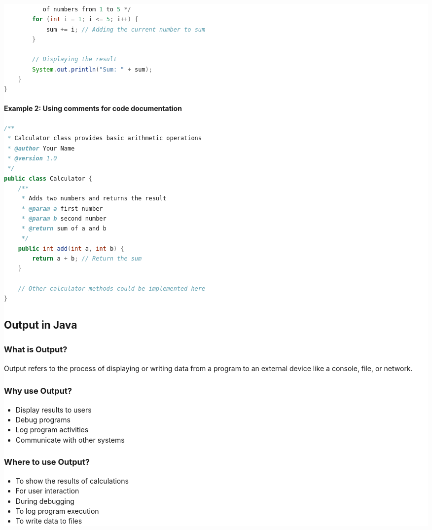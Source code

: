```java
           of numbers from 1 to 5 */
        for (int i = 1; i <= 5; i++) {
            sum += i; // Adding the current number to sum
        }
        
        // Displaying the result
        System.out.println("Sum: " + sum);
    }
}
```

#### Example 2: Using comments for code documentation
```java
/**
 * Calculator class provides basic arithmetic operations
 * @author Your Name
 * @version 1.0
 */
public class Calculator {
    /**
     * Adds two numbers and returns the result
     * @param a first number
     * @param b second number
     * @return sum of a and b
     */
    public int add(int a, int b) {
        return a + b; // Return the sum
    }
    
    // Other calculator methods could be implemented here
}
```

## Output in Java

### What is Output?
Output refers to the process of displaying or writing data from a program to an external device like a console, file, or network.

### Why use Output?
- Display results to users
- Debug programs
- Log program activities
- Communicate with other systems

### Where to use Output?
- To show the results of calculations
- For user interaction
- During debugging
- To log program execution
- To write data to files
